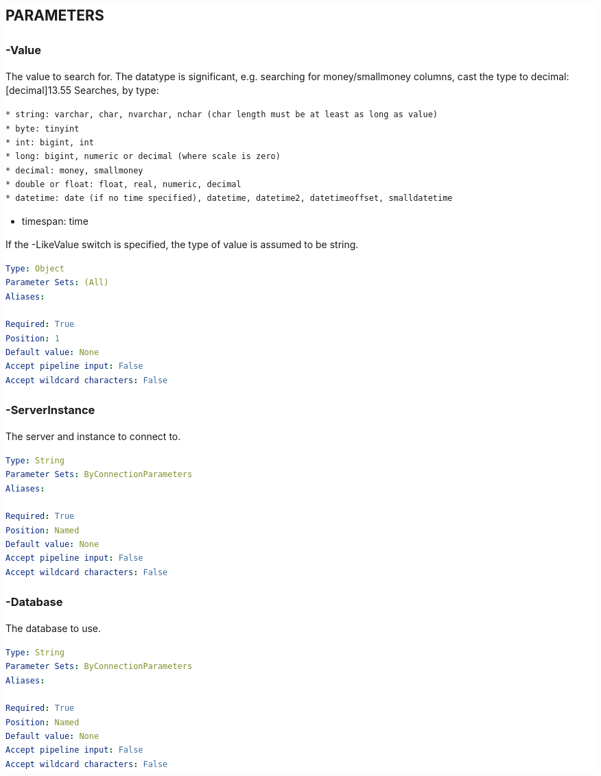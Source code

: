 ## PARAMETERS

### -Value
The value to search for.
The datatype is significant, e.g.
searching for money/smallmoney columns, cast the type to decimal: \[decimal\]13.55
Searches, by type:

    * string: varchar, char, nvarchar, nchar (char length must be at least as long as value)
    * byte: tinyint
    * int: bigint, int
    * long: bigint, numeric or decimal (where scale is zero)
    * decimal: money, smallmoney
    * double or float: float, real, numeric, decimal
    * datetime: date (if no time specified), datetime, datetime2, datetimeoffset, smalldatetime
* timespan: time

If the -LikeValue switch is specified, the type of value is assumed to be string.

```yaml
Type: Object
Parameter Sets: (All)
Aliases:

Required: True
Position: 1
Default value: None
Accept pipeline input: False
Accept wildcard characters: False
```

### -ServerInstance
The server and instance to connect to.

```yaml
Type: String
Parameter Sets: ByConnectionParameters
Aliases:

Required: True
Position: Named
Default value: None
Accept pipeline input: False
Accept wildcard characters: False
```

### -Database
The database to use.

```yaml
Type: String
Parameter Sets: ByConnectionParameters
Aliases:

Required: True
Position: Named
Default value: None
Accept pipeline input: False
Accept wildcard characters: False
```
